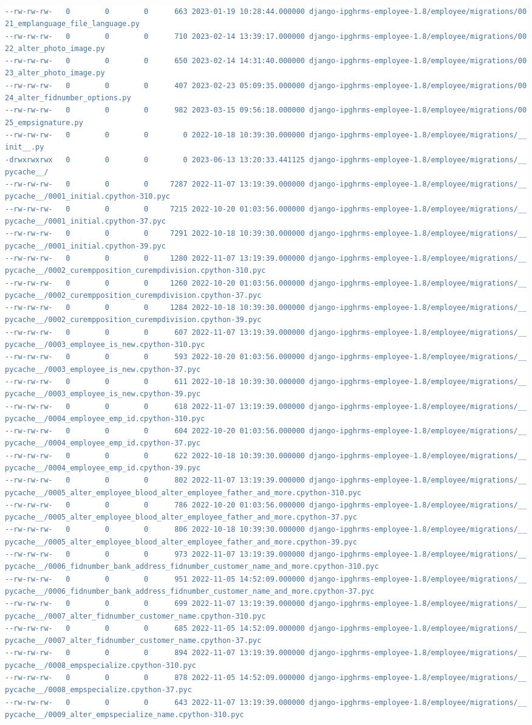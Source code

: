 ```diff
--rw-rw-rw-   0        0        0      663 2023-01-19 10:28:44.000000 django-ipghrms-employee-1.8/employee/migrations/0021_emplanguage_file_language.py
--rw-rw-rw-   0        0        0      710 2023-02-14 13:39:17.000000 django-ipghrms-employee-1.8/employee/migrations/0022_alter_photo_image.py
--rw-rw-rw-   0        0        0      650 2023-02-14 14:31:40.000000 django-ipghrms-employee-1.8/employee/migrations/0023_alter_photo_image.py
--rw-rw-rw-   0        0        0      407 2023-02-23 05:09:35.000000 django-ipghrms-employee-1.8/employee/migrations/0024_alter_fidnumber_options.py
--rw-rw-rw-   0        0        0      982 2023-03-15 09:56:18.000000 django-ipghrms-employee-1.8/employee/migrations/0025_empsignature.py
--rw-rw-rw-   0        0        0        0 2022-10-18 10:39:30.000000 django-ipghrms-employee-1.8/employee/migrations/__init__.py
-drwxrwxrwx   0        0        0        0 2023-06-13 13:20:33.441125 django-ipghrms-employee-1.8/employee/migrations/__pycache__/
--rw-rw-rw-   0        0        0     7287 2022-11-07 13:19:39.000000 django-ipghrms-employee-1.8/employee/migrations/__pycache__/0001_initial.cpython-310.pyc
--rw-rw-rw-   0        0        0     7215 2022-10-20 01:03:56.000000 django-ipghrms-employee-1.8/employee/migrations/__pycache__/0001_initial.cpython-37.pyc
--rw-rw-rw-   0        0        0     7291 2022-10-18 10:39:30.000000 django-ipghrms-employee-1.8/employee/migrations/__pycache__/0001_initial.cpython-39.pyc
--rw-rw-rw-   0        0        0     1280 2022-11-07 13:19:39.000000 django-ipghrms-employee-1.8/employee/migrations/__pycache__/0002_curempposition_curempdivision.cpython-310.pyc
--rw-rw-rw-   0        0        0     1260 2022-10-20 01:03:56.000000 django-ipghrms-employee-1.8/employee/migrations/__pycache__/0002_curempposition_curempdivision.cpython-37.pyc
--rw-rw-rw-   0        0        0     1284 2022-10-18 10:39:30.000000 django-ipghrms-employee-1.8/employee/migrations/__pycache__/0002_curempposition_curempdivision.cpython-39.pyc
--rw-rw-rw-   0        0        0      607 2022-11-07 13:19:39.000000 django-ipghrms-employee-1.8/employee/migrations/__pycache__/0003_employee_is_new.cpython-310.pyc
--rw-rw-rw-   0        0        0      593 2022-10-20 01:03:56.000000 django-ipghrms-employee-1.8/employee/migrations/__pycache__/0003_employee_is_new.cpython-37.pyc
--rw-rw-rw-   0        0        0      611 2022-10-18 10:39:30.000000 django-ipghrms-employee-1.8/employee/migrations/__pycache__/0003_employee_is_new.cpython-39.pyc
--rw-rw-rw-   0        0        0      618 2022-11-07 13:19:39.000000 django-ipghrms-employee-1.8/employee/migrations/__pycache__/0004_employee_emp_id.cpython-310.pyc
--rw-rw-rw-   0        0        0      604 2022-10-20 01:03:56.000000 django-ipghrms-employee-1.8/employee/migrations/__pycache__/0004_employee_emp_id.cpython-37.pyc
--rw-rw-rw-   0        0        0      622 2022-10-18 10:39:30.000000 django-ipghrms-employee-1.8/employee/migrations/__pycache__/0004_employee_emp_id.cpython-39.pyc
--rw-rw-rw-   0        0        0      802 2022-11-07 13:19:39.000000 django-ipghrms-employee-1.8/employee/migrations/__pycache__/0005_alter_employee_blood_alter_employee_father_and_more.cpython-310.pyc
--rw-rw-rw-   0        0        0      786 2022-10-20 01:03:56.000000 django-ipghrms-employee-1.8/employee/migrations/__pycache__/0005_alter_employee_blood_alter_employee_father_and_more.cpython-37.pyc
--rw-rw-rw-   0        0        0      806 2022-10-18 10:39:30.000000 django-ipghrms-employee-1.8/employee/migrations/__pycache__/0005_alter_employee_blood_alter_employee_father_and_more.cpython-39.pyc
--rw-rw-rw-   0        0        0      973 2022-11-07 13:19:39.000000 django-ipghrms-employee-1.8/employee/migrations/__pycache__/0006_fidnumber_bank_address_fidnumber_customer_name_and_more.cpython-310.pyc
--rw-rw-rw-   0        0        0      951 2022-11-05 14:52:09.000000 django-ipghrms-employee-1.8/employee/migrations/__pycache__/0006_fidnumber_bank_address_fidnumber_customer_name_and_more.cpython-37.pyc
--rw-rw-rw-   0        0        0      699 2022-11-07 13:19:39.000000 django-ipghrms-employee-1.8/employee/migrations/__pycache__/0007_alter_fidnumber_customer_name.cpython-310.pyc
--rw-rw-rw-   0        0        0      685 2022-11-05 14:52:09.000000 django-ipghrms-employee-1.8/employee/migrations/__pycache__/0007_alter_fidnumber_customer_name.cpython-37.pyc
--rw-rw-rw-   0        0        0      894 2022-11-07 13:19:39.000000 django-ipghrms-employee-1.8/employee/migrations/__pycache__/0008_empspecialize.cpython-310.pyc
--rw-rw-rw-   0        0        0      878 2022-11-05 14:52:09.000000 django-ipghrms-employee-1.8/employee/migrations/__pycache__/0008_empspecialize.cpython-37.pyc
--rw-rw-rw-   0        0        0      643 2022-11-07 13:19:39.000000 django-ipghrms-employee-1.8/employee/migrations/__pycache__/0009_alter_empspecialize_name.cpython-310.pyc
```